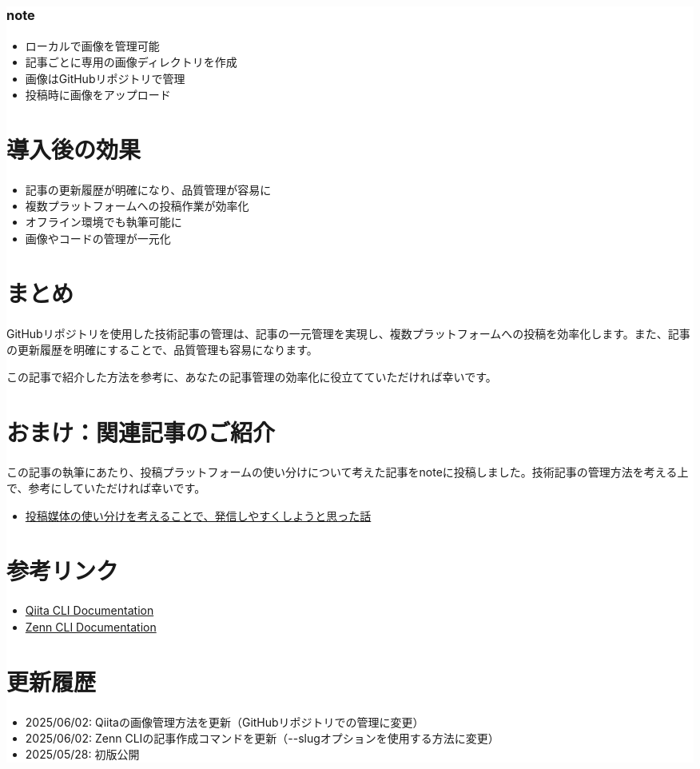 ### note

- ローカルで画像を管理可能
- 記事ごとに専用の画像ディレクトリを作成
- 画像はGitHubリポジトリで管理
- 投稿時に画像をアップロード

# 導入後の効果

- 記事の更新履歴が明確になり、品質管理が容易に
- 複数プラットフォームへの投稿作業が効率化
- オフライン環境でも執筆可能に
- 画像やコードの管理が一元化

# まとめ

GitHubリポジトリを使用した技術記事の管理は、記事の一元管理を実現し、複数プラットフォームへの投稿を効率化します。また、記事の更新履歴を明確にすることで、品質管理も容易になります。

この記事で紹介した方法を参考に、あなたの記事管理の効率化に役立てていただければ幸いです。

# おまけ：関連記事のご紹介

この記事の執筆にあたり、投稿プラットフォームの使い分けについて考えた記事をnoteに投稿しました。技術記事の管理方法を考える上で、参考にしていただければ幸いです。

- [投稿媒体の使い分けを考えることで、発信しやすくしようと思った話](https://note.com/gumigumih/n/n27aec58d87ce)

# 参考リンク

- [Qiita CLI Documentation](https://qiita.com/Qiita/items/666e190490d0af90a92b)
- [Zenn CLI Documentation](https://zenn.dev/zenn/articles/install-zenn-cli)

# 更新履歴

- 2025/06/02: Qiitaの画像管理方法を更新（GitHubリポジトリでの管理に変更）
- 2025/06/02: Zenn CLIの記事作成コマンドを更新（--slugオプションを使用する方法に変更）
- 2025/05/28: 初版公開
